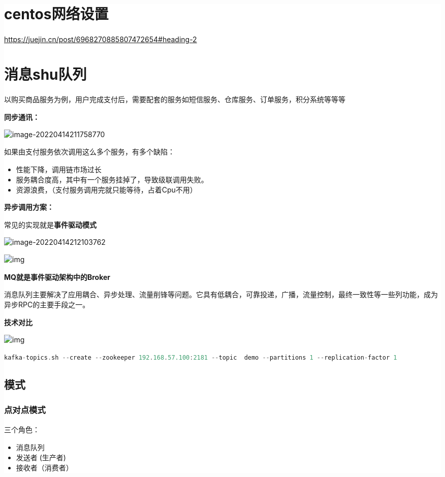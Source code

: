 # centos网络设置

https://juejin.cn/post/6968270885807472654#heading-2



# 消息shu队列

以购买商品服务为例，用户完成支付后，需要配套的服务如短信服务、仓库服务、订单服务，积分系统等等等

**同步通讯：**

![image-20220414211758770](D:\Typora\消息队列.assets\image-20220414211758770.png)

 如果由支付服务依次调用这么多个服务，有多个缺陷：

- 性能下降，调用链市场过长
- 服务耦合度高，其中有一个服务挂掉了，导致级联调用失败。
- 资源浪费，（支付服务调用完就只能等待，占着Cpu不用）

**异步调用方案：**

常见的实现就是**事件驱动模式** 

![image-20220414212103762](D:\Typora\消息队列.assets\image-20220414212103762.png)



 ![img](http://jintang.zone/img/queue_xuefeng.jpg) 



**MQ就是事件驱动架构中的Broker**

消息队列主要解决了应用耦合、异步处理、流量削锋等问题。它具有低耦合，可靠投递，广播，流量控制，最终一致性等一些列功能，成为异步RPC的主要手段之一。



**技术对比**

 ![img](https://img-blog.csdnimg.cn/20200114111940663.jpg?x-oss-process=image/watermark,type_ZmFuZ3poZW5naGVpdGk,shadow_10,text_aHR0cHM6Ly9ibG9nLmNzZG4ubmV0L3l5MzM5NDUyNjg5,size_16,color_FFFFFF,t_70) 

 

```scala
kafka-topics.sh --create --zookeeper 192.168.57.100:2181 --topic  demo --partitions 1 --replication-factor 1
```

 

## 模式

###  点对点模式

三个角色： 

- 消息队列
- 发送者 (生产者)
- 接收者（消费者）
